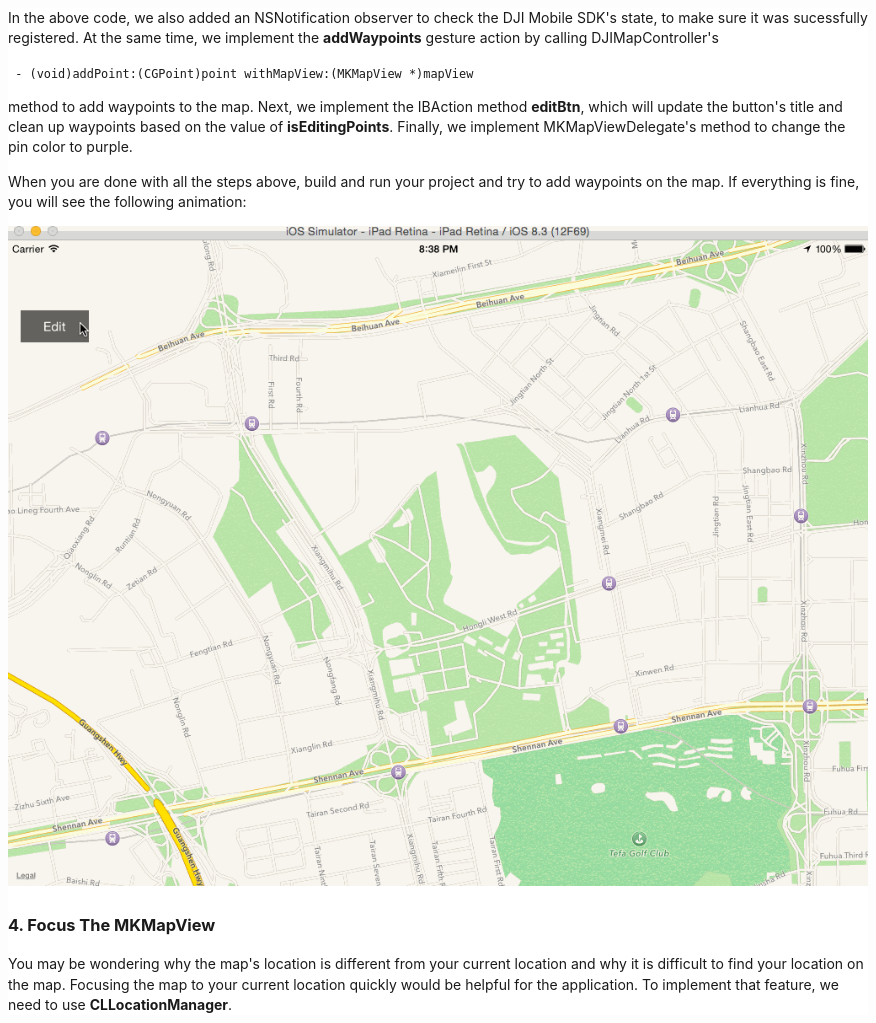 In the above code, we also added an NSNotification observer to check the DJI Mobile SDK's state, to make sure it was sucessfully registered. At the same time, we implement the **addWaypoints** gesture action by calling DJIMapController's 

     - (void)addPoint:(CGPoint)point withMapView:(MKMapView *)mapView
method to add waypoints to the map. Next, we implement the IBAction method **editBtn**, which will update the button's title and clean up waypoints based on the value of **isEditingPoints**. Finally, we implement MKMapViewDelegate's method to change the pin color to purple.

When you are done with all the steps above, build and run your project and try to add waypoints on the map. If everything is fine, you will see the following animation:

![addWaypoint](../../Images/iOS/GSDemo/addWaypoint.gif)


### 4. Focus The MKMapView

You may be wondering why the map's location is different from your current location and why it is difficult to find your location on the map. Focusing the map to your current location quickly would be helpful for the application. To implement that feature, we need to use **CLLocationManager**.
